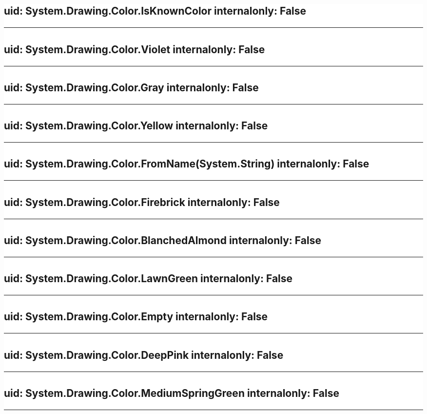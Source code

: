 uid: System.Drawing.Color.IsKnownColor
internalonly: False
---

---
uid: System.Drawing.Color.Violet
internalonly: False
---

---
uid: System.Drawing.Color.Gray
internalonly: False
---

---
uid: System.Drawing.Color.Yellow
internalonly: False
---

---
uid: System.Drawing.Color.FromName(System.String)
internalonly: False
---

---
uid: System.Drawing.Color.Firebrick
internalonly: False
---

---
uid: System.Drawing.Color.BlanchedAlmond
internalonly: False
---

---
uid: System.Drawing.Color.LawnGreen
internalonly: False
---

---
uid: System.Drawing.Color.Empty
internalonly: False
---

---
uid: System.Drawing.Color.DeepPink
internalonly: False
---

---
uid: System.Drawing.Color.MediumSpringGreen
internalonly: False
---

---